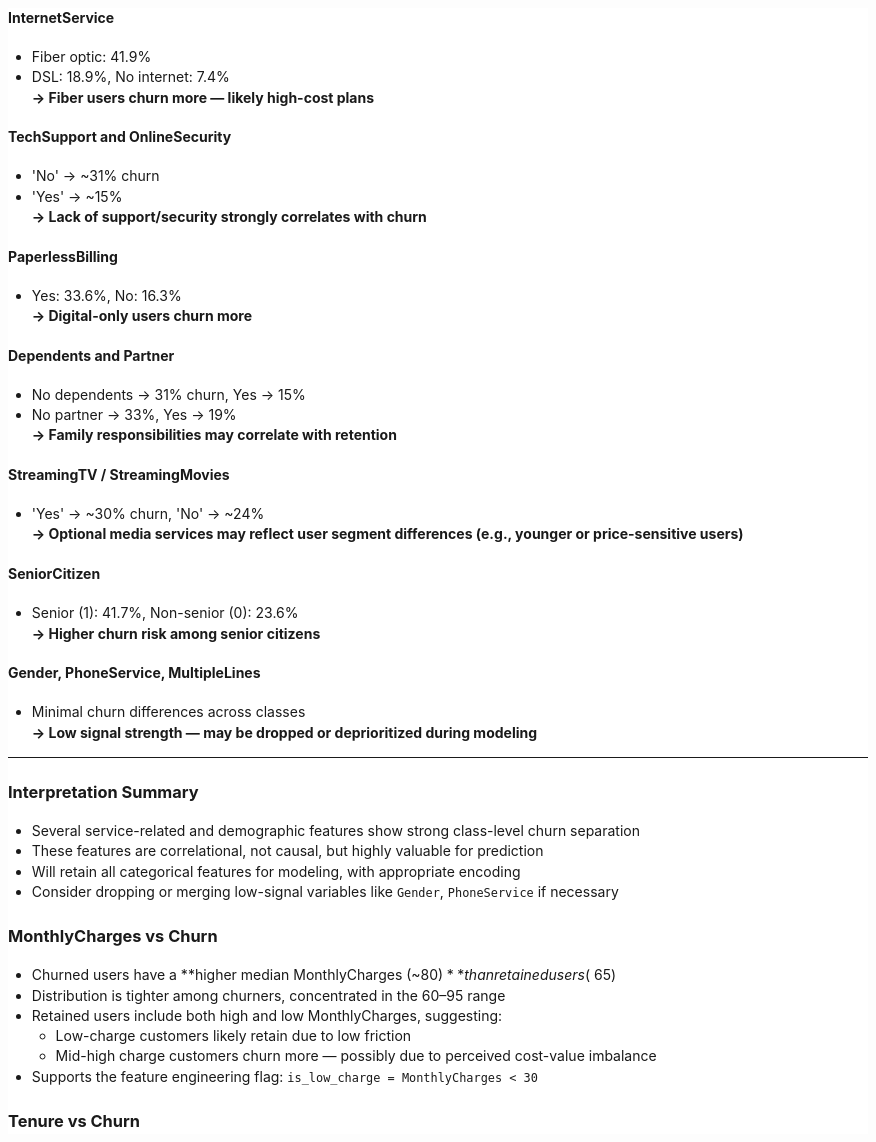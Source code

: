 #### InternetService
- Fiber optic: 41.9%  
- DSL: 18.9%, No internet: 7.4%  
**→ Fiber users churn more — likely high-cost plans**

#### TechSupport and OnlineSecurity
- 'No' → ~31% churn  
- 'Yes' → ~15%  
**→ Lack of support/security strongly correlates with churn**

#### PaperlessBilling
- Yes: 33.6%, No: 16.3%  
**→ Digital-only users churn more**

#### Dependents and Partner
- No dependents → 31% churn, Yes → 15%  
- No partner → 33%, Yes → 19%  
**→ Family responsibilities may correlate with retention**

#### StreamingTV / StreamingMovies
- 'Yes' → ~30% churn, 'No' → ~24%  
**→ Optional media services may reflect user segment differences (e.g., younger or price-sensitive users)**

#### SeniorCitizen
- Senior (1): 41.7%, Non-senior (0): 23.6%  
**→ Higher churn risk among senior citizens**

#### Gender, PhoneService, MultipleLines
- Minimal churn differences across classes  
**→ Low signal strength — may be dropped or deprioritized during modeling**

---

### Interpretation Summary
- Several service-related and demographic features show strong class-level churn separation
- These features are correlational, not causal, but highly valuable for prediction
- Will retain all categorical features for modeling, with appropriate encoding
- Consider dropping or merging low-signal variables like `Gender`, `PhoneService` if necessary


### MonthlyCharges vs Churn

- Churned users have a **higher median MonthlyCharges (~$80)** than retained users (~$65)
- Distribution is tighter among churners, concentrated in the $60–$95 range
- Retained users include both high and low MonthlyCharges, suggesting:
  - Low-charge customers likely retain due to low friction
  - Mid-high charge customers churn more — possibly due to perceived cost-value imbalance
- Supports the feature engineering flag: `is_low_charge = MonthlyCharges < 30`


### Tenure vs Churn
